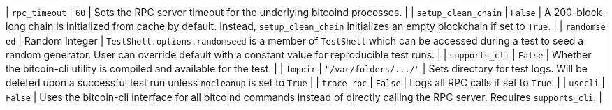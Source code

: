 | `rpc_timeout` | `60` | Sets the RPC server timeout for the underlying bitcoind processes. |
| `setup_clean_chain` | `False` | A 200-block-long chain is initialized from cache by default. Instead, `setup_clean_chain` initializes an empty blockchain if set to `True`. |
| `randomseed` | Random Integer | `TestShell.options.randomseed` is a member of `TestShell` which can be accessed during a test to seed a random generator. User can override default with a constant value for reproducible test runs. |
| `supports_cli` | `False` | Whether the bitcoin-cli utility is compiled and available for the test. |
| `tmpdir` | `"/var/folders/.../"` | Sets directory for test logs. Will be deleted upon a successful test run unless `nocleanup` is set to `True` |
| `trace_rpc` | `False` | Logs all RPC calls if set to `True`. |
| `usecli` | `False` | Uses the bitcoin-cli interface for all bitcoind commands instead of directly calling the RPC server. Requires `supports_cli`. |
